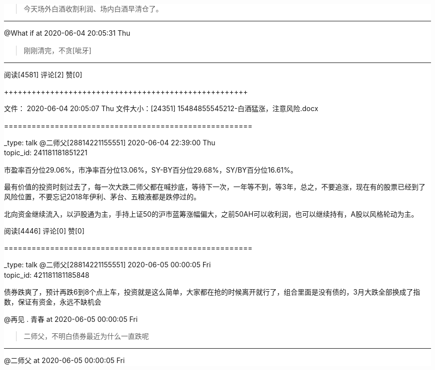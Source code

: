 > 今天场外白酒收割利润、场内白酒早清仓了。

----------

@What if at 2020-06-04 20:05:31 Thu

> 刚刚清完，不贪[呲牙]

----------



阅读[4581]  评论[2]  赞[0] 

+++++++++++++++++++++++++++++++++++++++++++++++++++++

文件：
2020-06-04 20:05:07 Thu
文件大小：[24351]
15484855545212-白酒猛涨，注意风险.docx


======================================================






_type: talk
@二师父[28814221155551]
2020-06-04 22:39:00 Thu  
topic_id: 241181181851221

<e type="hashtag" hid="88518581221222" title="#每日市场数据#" /> 市盈率百分位29.06%，市净率百分位13.06%，SY-BY百分位29.68%，SY/BY百分位16.61%。

最有价值的投资时刻过去了，每一次大跌二师父都在喊抄底，等待下一次，一年等不到，等3年，总之，不要追涨，现在有的股票已经到了风险位置，不要忘记2018年伊利、茅台、五粮液都是跌停过的。

北向资金继续流入，以沪股通为主，手持上证50的沪市蓝筹涨幅偏大，之前50AH可以收利润，也可以继续持有，A股以风格轮动为主。



阅读[4446]  评论[0]  赞[0] 

======================================================






_type: talk
@二师父[28814221155551]
2020-06-05 00:00:05 Fri  
topic_id: 421181181185848

债券跌爽了，预计再跌6到8个点上车，投资就是这么简单，大家都在抢的时候离开就行了，组合里面是没有债的，3月大跌全部换成了指数，保证有资金，永远不缺机会

@再见 . 青春 at 2020-06-05 00:00:05 Fri

> 二师父，不明白债券最近为什么一直跌呢

----------

@二师父 at 2020-06-05 00:00:05 Fri
